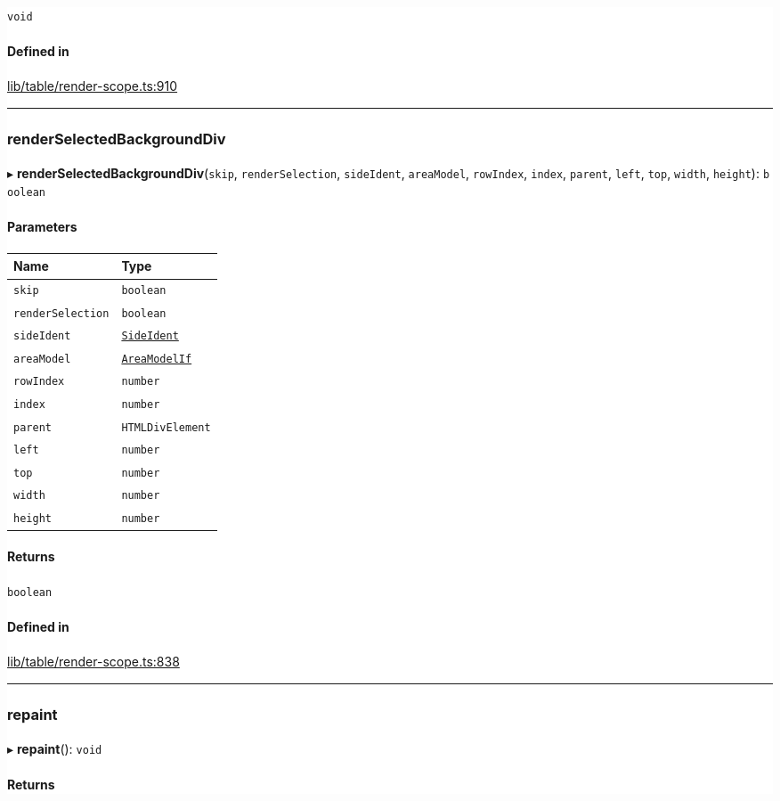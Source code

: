 `void`

#### Defined in

[lib/table/render-scope.ts:910](https://github.com/guiexperttable/ge-table/blob/65d38fc/libs/table/src/lib/table/render-scope.ts#L910)

___

### renderSelectedBackgroundDiv

▸ **renderSelectedBackgroundDiv**(`skip`, `renderSelection`, `sideIdent`, `areaModel`, `rowIndex`, `index`, `parent`, `left`, `top`, `width`, `height`): `boolean`

#### Parameters

| Name | Type |
| :------ | :------ |
| `skip` | `boolean` |
| `renderSelection` | `boolean` |
| `sideIdent` | [`SideIdent`](../modules.md#sideident) |
| `areaModel` | [`AreaModelIf`](../interfaces/AreaModelIf.md) |
| `rowIndex` | `number` |
| `index` | `number` |
| `parent` | `HTMLDivElement` |
| `left` | `number` |
| `top` | `number` |
| `width` | `number` |
| `height` | `number` |

#### Returns

`boolean`

#### Defined in

[lib/table/render-scope.ts:838](https://github.com/guiexperttable/ge-table/blob/65d38fc/libs/table/src/lib/table/render-scope.ts#L838)

___

### repaint

▸ **repaint**(): `void`

#### Returns
